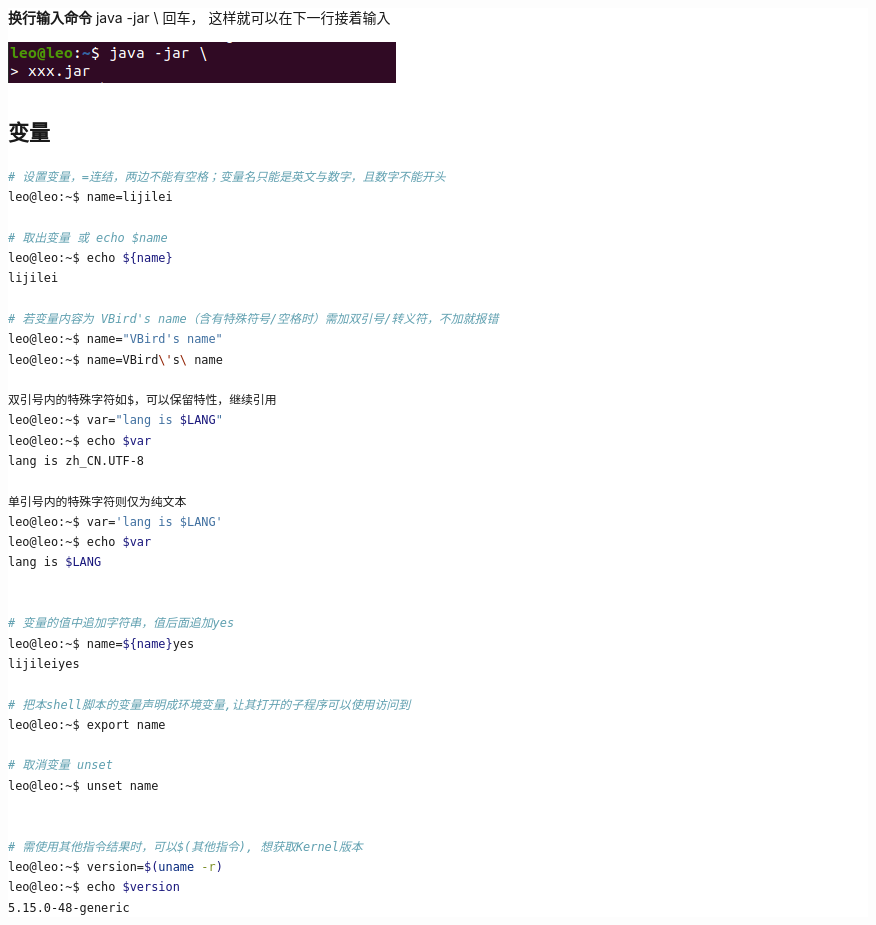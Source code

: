 



**换行输入命令**
java -jar  \  回车， 这样就可以在下一行接着输入

![image-20220817095250788](./images/image-20220817095250788.png)



## 变量

```bash
# 设置变量，=连结，两边不能有空格；变量名只能是英文与数字，且数字不能开头
leo@leo:~$ name=lijilei

# 取出变量 或 echo $name
leo@leo:~$ echo ${name}
lijilei
        
# 若变量内容为 VBird's name（含有特殊符号/空格时）需加双引号/转义符，不加就报错
leo@leo:~$ name="VBird's name"  
leo@leo:~$ name=VBird\'s\ name

双引号内的特殊字符如$，可以保留特性，继续引用
leo@leo:~$ var="lang is $LANG"
leo@leo:~$ echo $var
lang is zh_CN.UTF-8

单引号内的特殊字符则仅为纯文本
leo@leo:~$ var='lang is $LANG'
leo@leo:~$ echo $var
lang is $LANG


# 变量的值中追加字符串，值后面追加yes
leo@leo:~$ name=${name}yes 
lijileiyes

# 把本shell脚本的变量声明成环境变量,让其打开的子程序可以使用访问到
leo@leo:~$ export name

# 取消变量 unset  
leo@leo:~$ unset name


# 需使用其他指令结果时，可以$(其他指令), 想获取Kernel版本
leo@leo:~$ version=$(uname -r)
leo@leo:~$ echo $version 
5.15.0-48-generic
```
